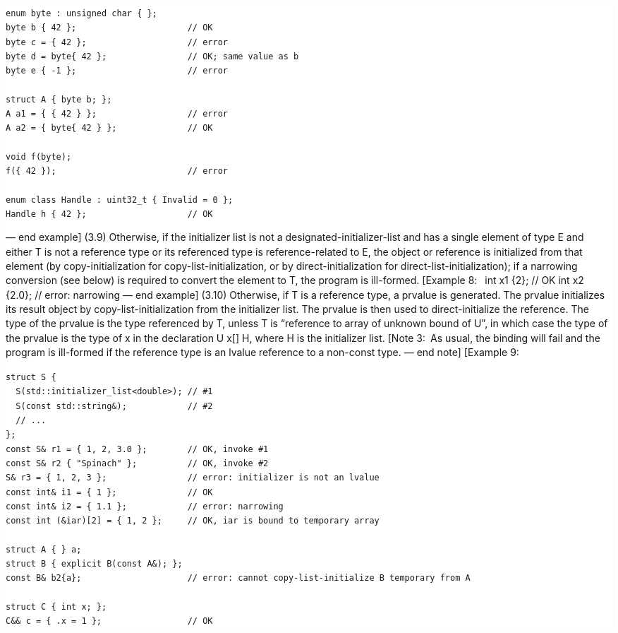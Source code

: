 ```
enum byte : unsigned char { };
byte b { 42 };                      // OK
byte c = { 42 };                    // error
byte d = byte{ 42 };                // OK; same value as b
byte e { -1 };                      // error

struct A { byte b; };
A a1 = { { 42 } };                  // error
A a2 = { byte{ 42 } };              // OK

void f(byte);
f({ 42 });                          // error

enum class Handle : uint32_t { Invalid = 0 };
Handle h { 42 };                    // OK
```

— end example]
(3.9) Otherwise, if the initializer list is not a designated-initializer-list and has a single element of type E and either T is not a reference type or its referenced type is reference-related to E, the object or reference is initialized from that element (by copy-initialization for copy-list-initialization, or by direct-initialization for direct-list-initialization); if a narrowing conversion (see below) is required to convert the element to T, the program is ill-formed.
[Example 8: 
int x1 {2};                         // OK
int x2 {2.0};                       // error: narrowing
— end example]
(3.10) Otherwise, if T is a reference type, a prvalue is generated. The prvalue initializes its result object by copy-list-initialization from the initializer list. The prvalue is then used to direct-initialize the reference. The type of the prvalue is the type referenced by T, unless T is “reference to array of unknown bound of U”, in which case the type of the prvalue is the type of x in the declaration U x[] H, where H is the initializer list.
[Note 3: As usual, the binding will fail and the program is ill-formed if the reference type is an lvalue reference to a non-const type. — end note]
[Example 9: 
```
struct S {
  S(std::initializer_list<double>); // #1
  S(const std::string&);            // #2
  // ...
};
const S& r1 = { 1, 2, 3.0 };        // OK, invoke #1
const S& r2 { "Spinach" };          // OK, invoke #2
S& r3 = { 1, 2, 3 };                // error: initializer is not an lvalue
const int& i1 = { 1 };              // OK
const int& i2 = { 1.1 };            // error: narrowing
const int (&iar)[2] = { 1, 2 };     // OK, iar is bound to temporary array

struct A { } a;
struct B { explicit B(const A&); };
const B& b2{a};                     // error: cannot copy-list-initialize B temporary from A

struct C { int x; };
C&& c = { .x = 1 };                 // OK
```
